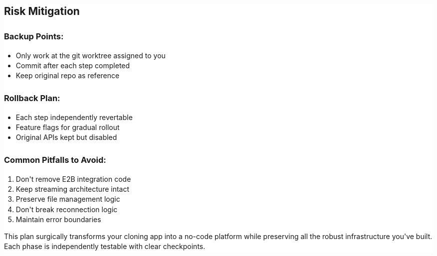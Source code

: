 ## Risk Mitigation

### Backup Points:
- Only work at the git worktree assigned to you
- Commit after each step completed
- Keep original repo as reference

### Rollback Plan:
- Each step independently revertable
- Feature flags for gradual rollout
- Original APIs kept but disabled

### Common Pitfalls to Avoid:
1. Don't remove E2B integration code
2. Keep streaming architecture intact
3. Preserve file management logic
4. Don't break reconnection logic
5. Maintain error boundaries

This plan surgically transforms your cloning app into a no-code platform while preserving all the robust infrastructure you've built. Each phase is independently testable with clear checkpoints.